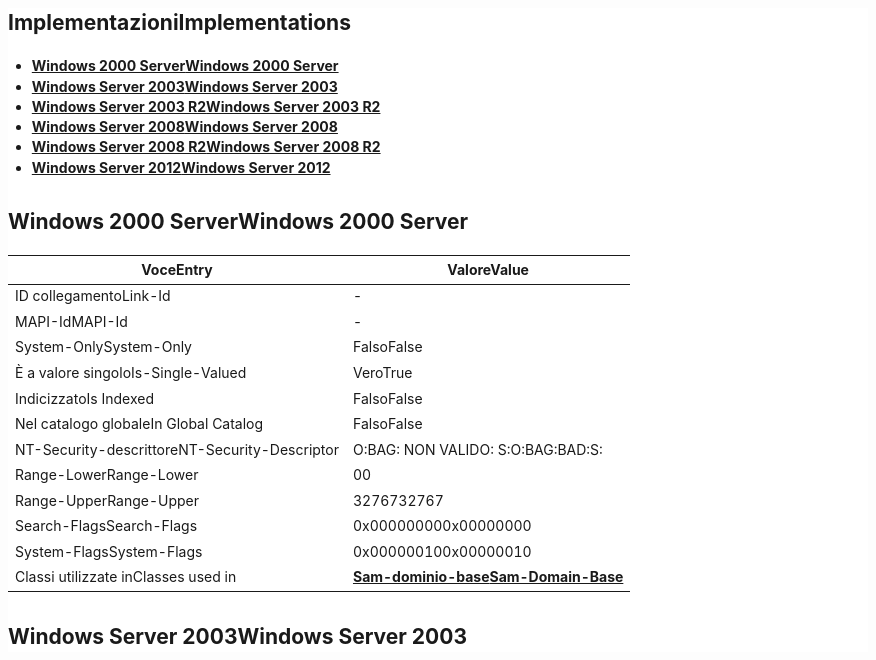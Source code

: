 

## <a name="implementations"></a><span data-ttu-id="757ae-126">Implementazioni</span><span class="sxs-lookup"><span data-stu-id="757ae-126">Implementations</span></span>

-   [<span data-ttu-id="757ae-127">**Windows 2000 Server**</span><span class="sxs-lookup"><span data-stu-id="757ae-127">**Windows 2000 Server**</span></span>](#windows-2000-server)
-   [<span data-ttu-id="757ae-128">**Windows Server 2003**</span><span class="sxs-lookup"><span data-stu-id="757ae-128">**Windows Server 2003**</span></span>](#windows-server-2003)
-   [<span data-ttu-id="757ae-129">**Windows Server 2003 R2**</span><span class="sxs-lookup"><span data-stu-id="757ae-129">**Windows Server 2003 R2**</span></span>](#windows-server-2003-r2)
-   [<span data-ttu-id="757ae-130">**Windows Server 2008**</span><span class="sxs-lookup"><span data-stu-id="757ae-130">**Windows Server 2008**</span></span>](#windows-server-2008)
-   [<span data-ttu-id="757ae-131">**Windows Server 2008 R2**</span><span class="sxs-lookup"><span data-stu-id="757ae-131">**Windows Server 2008 R2**</span></span>](#windows-server-2008-r2)
-   [<span data-ttu-id="757ae-132">**Windows Server 2012**</span><span class="sxs-lookup"><span data-stu-id="757ae-132">**Windows Server 2012**</span></span>](#windows-server-2012)

## <a name="windows-2000-server"></a><span data-ttu-id="757ae-133">Windows 2000 Server</span><span class="sxs-lookup"><span data-stu-id="757ae-133">Windows 2000 Server</span></span>



| <span data-ttu-id="757ae-134">Voce</span><span class="sxs-lookup"><span data-stu-id="757ae-134">Entry</span></span> | <span data-ttu-id="757ae-135">Valore</span><span class="sxs-lookup"><span data-stu-id="757ae-135">Value</span></span> |
|------------------------|-------------------------------------------------------|
| <span data-ttu-id="757ae-136">ID collegamento</span><span class="sxs-lookup"><span data-stu-id="757ae-136">Link-Id</span></span>                | \-                                                    |
| <span data-ttu-id="757ae-137">MAPI-Id</span><span class="sxs-lookup"><span data-stu-id="757ae-137">MAPI-Id</span></span>                | \-                                                    |
| <span data-ttu-id="757ae-138">System-Only</span><span class="sxs-lookup"><span data-stu-id="757ae-138">System-Only</span></span>            | <span data-ttu-id="757ae-139">Falso</span><span class="sxs-lookup"><span data-stu-id="757ae-139">False</span></span>                                                 |
| <span data-ttu-id="757ae-140">È a valore singolo</span><span class="sxs-lookup"><span data-stu-id="757ae-140">Is-Single-Valued</span></span>       | <span data-ttu-id="757ae-141">Vero</span><span class="sxs-lookup"><span data-stu-id="757ae-141">True</span></span>                                                  |
| <span data-ttu-id="757ae-142">Indicizzato</span><span class="sxs-lookup"><span data-stu-id="757ae-142">Is Indexed</span></span>             | <span data-ttu-id="757ae-143">Falso</span><span class="sxs-lookup"><span data-stu-id="757ae-143">False</span></span>                                                 |
| <span data-ttu-id="757ae-144">Nel catalogo globale</span><span class="sxs-lookup"><span data-stu-id="757ae-144">In Global Catalog</span></span>      | <span data-ttu-id="757ae-145">Falso</span><span class="sxs-lookup"><span data-stu-id="757ae-145">False</span></span>                                                 |
| <span data-ttu-id="757ae-146">NT-Security-descrittore</span><span class="sxs-lookup"><span data-stu-id="757ae-146">NT-Security-Descriptor</span></span> | <span data-ttu-id="757ae-147">O:BAG: NON VALIDO: S:</span><span class="sxs-lookup"><span data-stu-id="757ae-147">O:BAG:BAD:S:</span></span>                                          |
| <span data-ttu-id="757ae-148">Range-Lower</span><span class="sxs-lookup"><span data-stu-id="757ae-148">Range-Lower</span></span>            | <span data-ttu-id="757ae-149">0</span><span class="sxs-lookup"><span data-stu-id="757ae-149">0</span></span>                                                     |
| <span data-ttu-id="757ae-150">Range-Upper</span><span class="sxs-lookup"><span data-stu-id="757ae-150">Range-Upper</span></span>            | <span data-ttu-id="757ae-151">32767</span><span class="sxs-lookup"><span data-stu-id="757ae-151">32767</span></span>                                                 |
| <span data-ttu-id="757ae-152">Search-Flags</span><span class="sxs-lookup"><span data-stu-id="757ae-152">Search-Flags</span></span>           | <span data-ttu-id="757ae-153">0x00000000</span><span class="sxs-lookup"><span data-stu-id="757ae-153">0x00000000</span></span>                                            |
| <span data-ttu-id="757ae-154">System-Flags</span><span class="sxs-lookup"><span data-stu-id="757ae-154">System-Flags</span></span>           | <span data-ttu-id="757ae-155">0x00000010</span><span class="sxs-lookup"><span data-stu-id="757ae-155">0x00000010</span></span>                                            |
| <span data-ttu-id="757ae-156">Classi utilizzate in</span><span class="sxs-lookup"><span data-stu-id="757ae-156">Classes used in</span></span>        | [<span data-ttu-id="757ae-157">**Sam-dominio-base**</span><span class="sxs-lookup"><span data-stu-id="757ae-157">**Sam-Domain-Base**</span></span>](c-samdomainbase.md)<br/> |



## <a name="windows-server-2003"></a><span data-ttu-id="757ae-158">Windows Server 2003</span><span class="sxs-lookup"><span data-stu-id="757ae-158">Windows Server 2003</span></span>
